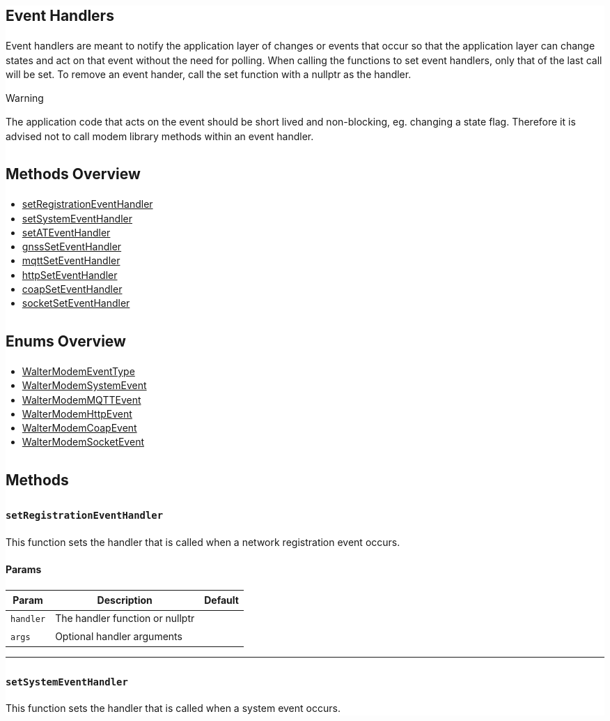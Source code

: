 ## Event Handlers

Event handlers are meant to notify the application layer of changes or events that occur
so that the application layer can change states and act on that event without the need for polling.
When calling the functions to set event handlers, only that of the last call will be set.
To remove an event hander, call the set function with a nullptr as the handler.

> [!WARNING]
> The application code that acts on the event should be short lived and non-blocking, eg. changing a state flag.
> Therefore it is advised not to call modem library methods within an event handler.

## Methods Overview

- [setRegistrationEventHandler](#setregistrationeventhandler)
- [setSystemEventHandler](#setsystemeventhandler)
- [setATEventHandler](#setateventhandler)
- [gnssSetEventHandler](#gnssseteventhandler)
- [mqttSetEventHandler](#mqttseteventhandler)
- [httpSetEventHandler](#httpseteventhandler)
- [coapSetEventHandler](#coapseteventhandler)
- [socketSetEventHandler](#socketseteventhandler)

## Enums Overview

- [WalterModemEventType](#waltermodemeventtype)
- [WalterModemSystemEvent](#waltermodemsystemevent)
- [WalterModemMQTTEvent](#waltermodemmqttevent)
- [WalterModemHttpEvent](#waltermodemhttpevent)
- [WalterModemCoapEvent](#waltermodemcoapevent)
- [WalterModemSocketEvent](#waltermodemsocketevent)

## Methods

### `setRegistrationEventHandler`

This function sets the handler that is called when a network registration event occurs.

#### Params

| Param     | Description                     | Default |
| --------- | ------------------------------- | ------- |
| `handler` | The handler function or nullptr |         |
| `args`    | Optional handler arguments      |         |

---

### `setSystemEventHandler`

This function sets the handler that is called when a system event occurs.

